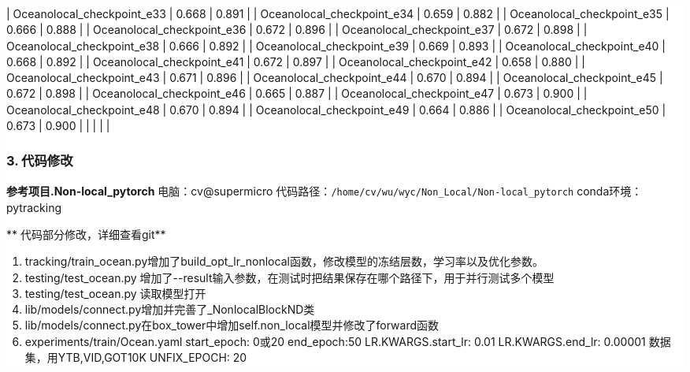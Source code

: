 | Oceanolocal_checkpoint_e33 | 0.668   | 0.891     |
| Oceanolocal_checkpoint_e34 | 0.659   | 0.882     |
| Oceanolocal_checkpoint_e35 | 0.666   | 0.888     |
| Oceanolocal_checkpoint_e36 | 0.672   | 0.896     |
| Oceanolocal_checkpoint_e37 | 0.672   | 0.898     |
| Oceanolocal_checkpoint_e38 | 0.666   | 0.892     |
| Oceanolocal_checkpoint_e39 | 0.669   | 0.893     |
| Oceanolocal_checkpoint_e40 | 0.668   | 0.892     |
| Oceanolocal_checkpoint_e41 | 0.672   | 0.897     |
| Oceanolocal_checkpoint_e42 | 0.658   | 0.880     |
| Oceanolocal_checkpoint_e43 | 0.671   | 0.896     |
| Oceanolocal_checkpoint_e44 | 0.670   | 0.894     |
| Oceanolocal_checkpoint_e45 | 0.672   | 0.898     |
| Oceanolocal_checkpoint_e46 | 0.665   | 0.887     |
| Oceanolocal_checkpoint_e47 | 0.673   | 0.900     |
| Oceanolocal_checkpoint_e48 | 0.670   | 0.894     |
| Oceanolocal_checkpoint_e49 | 0.664   | 0.886     |
| Oceanolocal_checkpoint_e50 | 0.673   | 0.900     |
|                            |         |           |

### 3. 代码修改

**参考项目.Non-local_pytorch**
电脑：cv@supermicro
代码路径：`/home/cv/wu/wyc/Non_Local/Non-local_pytorch`
conda环境：pytracking

** 代码部分修改，详细查看git**

1. tracking/train_ocean.py增加了build_opt_lr_nonlocal函数，修改模型的冻结层数，学习率以及优化参数。
2. testing/test_ocean.py 增加了--result输入参数，在测试时把结果保存在哪个路径下，用于并行测试多个模型
3. testing/test_ocean.py 读取模型打开
4. lib/models/connect.py增加并完善了_NonlocalBlockND类
5. lib/models/connect.py在box_tower中增加self.non_local模型并修改了forward函数
5. experiments/train/Ocean.yaml
    start_epoch: 0或20
    end_epoch:50
    LR.KWARGS.start_lr: 0.01
    LR.KWARGS.end_lr: 0.00001
    数据集，用YTB,VID,GOT10K
    UNFIX_EPOCH: 20
